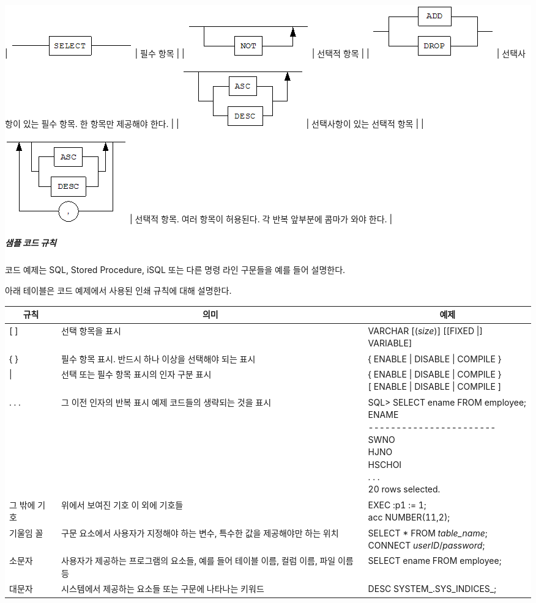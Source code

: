 | ![](media/dataCompJ/image5.gif)       | 필수 항목                                                    |
| ![](media/dataCompJ/image6.gif)       | 선택적 항목                                                  |
| ![](media/dataCompJ/image7.gif)       | 선택사항이 있는 필수 항목. 한 항목만 제공해야 한다.          |
| ![](media/dataCompJ/image8.gif)       | 선택사항이 있는 선택적 항목                                  |
| ![](media/dataCompJ/image9.gif)       | 선택적 항목. 여러 항목이 허용된다. 각 반복 앞부분에 콤마가 와야 한다. |

##### 샘플 코드 규칙

코드 예제는 SQL, Stored Procedure, iSQL 또는 다른 명령 라인 구문들을 예를 들어 설명한다.

아래 테이블은 코드 예제에서 사용된 인쇄 규칙에 대해 설명한다.

| 규칙         | 의미                                                         | 예제                                                         |
| ------------ | ------------------------------------------------------------ | ------------------------------------------------------------ |
| [ ]          | 선택 항목을 표시                                             | VARCHAR [(*size*)] [[FIXED \|] VARIABLE]                     |
| { }          | 필수 항목 표시. 반드시 하나 이상을 선택해야 되는 표시        | { ENABLE \| DISABLE \| COMPILE }                             |
| \|           | 선택 또는 필수 항목 표시의 인자 구분 표시                    | { ENABLE \| DISABLE \| COMPILE } <br />[ ENABLE \| DISABLE \| COMPILE ] |
| . . .        | 그 이전 인자의 반복 표시 예제 코드들의 생략되는 것을 표시    | SQL\> SELECT ename FROM employee; <br />ENAME  <br />----------------------- <br />SWNO  <br />HJNO  <br />HSCHOI  <br />. . . <br />20 rows selected. |
| 그 밖에 기호 | 위에서 보여진 기호 이 외에 기호들                            | EXEC :p1 := 1; <br />acc NUMBER(11,2);                       |
| 기울임 꼴    | 구문 요소에서 사용자가 지정해야 하는 변수, 특수한 값을 제공해야만 하는 위치 | SELECT \* FROM *table_name*; <br />CONNECT *userID*/*password*; |
| 소문자       | 사용자가 제공하는 프로그램의 요소들, 예를 들어 테이블 이름, 컬럼 이름, 파일 이름 등 | SELECT ename FROM employee;                                  |
| 대문자       | 시스템에서 제공하는 요소들 또는 구문에 나타나는 키워드       | DESC SYSTEM_.SYS_INDICES_;                                   |
